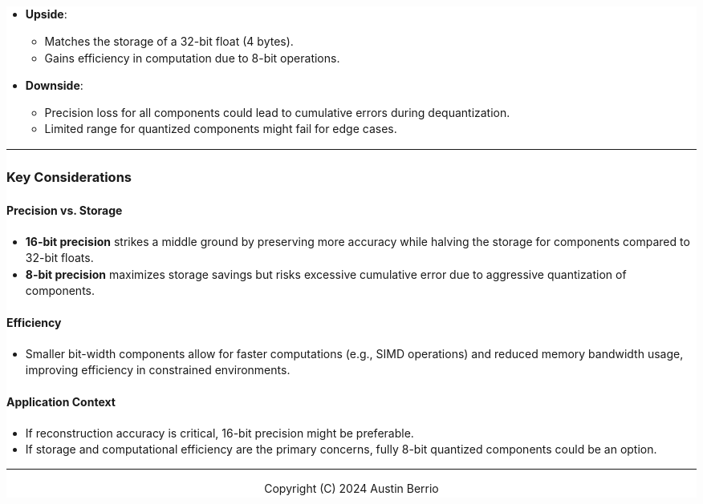 - **Upside**:
  - Matches the storage of a $32$-bit float ($4$ bytes).
  - Gains efficiency in computation due to $8$-bit operations.

- **Downside**:
  - Precision loss for all components could lead to cumulative errors during dequantization.
  - Limited range for quantized components might fail for edge cases.

---

### **Key Considerations**

#### **Precision vs. Storage**
- **16-bit precision** strikes a middle ground by preserving more accuracy while halving the storage for components compared to $32$-bit floats.
- **8-bit precision** maximizes storage savings but risks excessive cumulative error due to aggressive quantization of components.

#### **Efficiency**
- Smaller bit-width components allow for faster computations (e.g., SIMD operations) and reduced memory bandwidth usage, improving efficiency in constrained environments.

#### **Application Context**
- If reconstruction accuracy is critical, $16$-bit precision might be preferable.
- If storage and computational efficiency are the primary concerns, fully $8$-bit quantized components could be an option.

---

<p align="center">Copyright (C) 2024 Austin Berrio</p>
